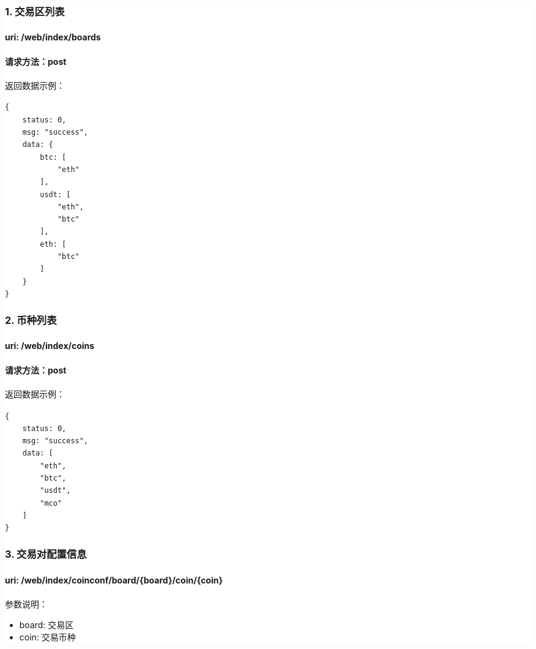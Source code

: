 ### 1. 交易区列表

#### uri: /web/index/boards

#### 请求方法：post

返回数据示例：
```
{
    status: 0,
    msg: "success",
    data: {
        btc: [
            "eth"
        ],
        usdt: [
            "eth",
            "btc"
        ],
        eth: [
            "btc"
        ]
    }
}
```

### 2. 币种列表

#### uri: /web/index/coins

#### 请求方法：post

返回数据示例：
```
{
    status: 0,
    msg: "success",
    data: [
        "eth",
        "btc",
        "usdt",
        "mco"
    ]
}

```

### 3. 交易对配置信息

#### uri: /web/index/coinconf/board/{board}/coin/{coin}

参数说明：
- board: 交易区
- coin: 交易币种
